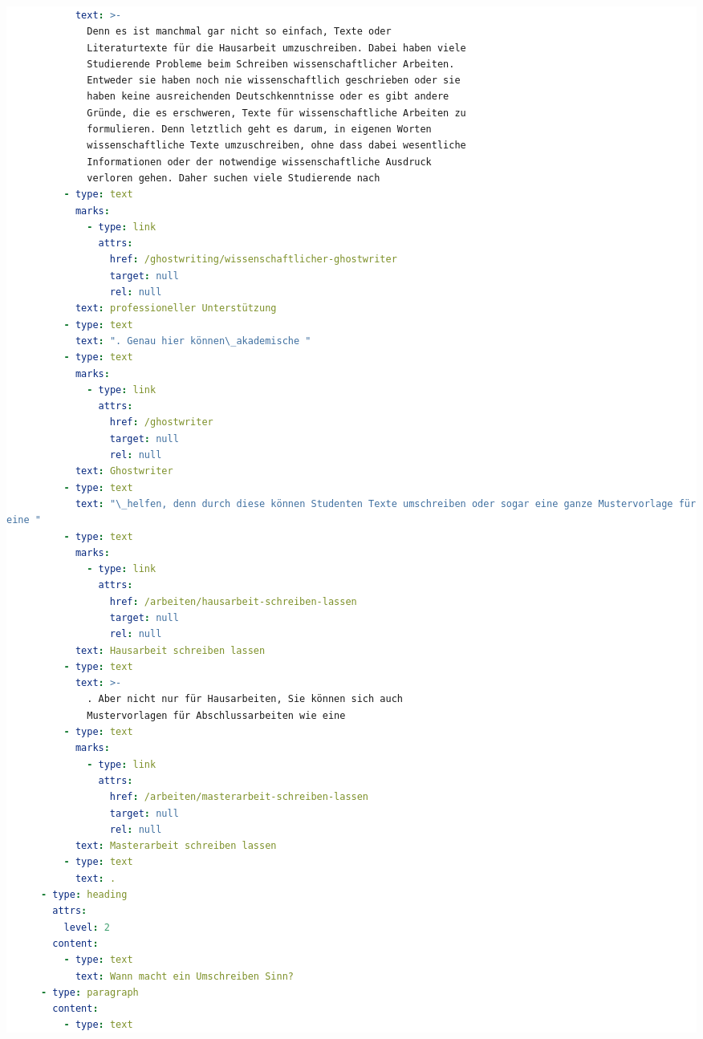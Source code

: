 ```yaml
            text: >-
              Denn es ist manchmal gar nicht so einfach, Texte oder
              Literaturtexte für die Hausarbeit umzuschreiben. Dabei haben viele
              Studierende Probleme beim Schreiben wissenschaftlicher Arbeiten.
              Entweder sie haben noch nie wissenschaftlich geschrieben oder sie
              haben keine ausreichenden Deutschkenntnisse oder es gibt andere
              Gründe, die es erschweren, Texte für wissenschaftliche Arbeiten zu
              formulieren. Denn letztlich geht es darum, in eigenen Worten
              wissenschaftliche Texte umzuschreiben, ohne dass dabei wesentliche
              Informationen oder der notwendige wissenschaftliche Ausdruck
              verloren gehen. Daher suchen viele Studierende nach 
          - type: text
            marks:
              - type: link
                attrs:
                  href: /ghostwriting/wissenschaftlicher-ghostwriter
                  target: null
                  rel: null
            text: professioneller Unterstützung
          - type: text
            text: ". Genau hier können\_akademische "
          - type: text
            marks:
              - type: link
                attrs:
                  href: /ghostwriter
                  target: null
                  rel: null
            text: Ghostwriter
          - type: text
            text: "\_helfen, denn durch diese können Studenten Texte umschreiben oder sogar eine ganze Mustervorlage für eine "
          - type: text
            marks:
              - type: link
                attrs:
                  href: /arbeiten/hausarbeit-schreiben-lassen
                  target: null
                  rel: null
            text: Hausarbeit schreiben lassen
          - type: text
            text: >-
              . Aber nicht nur für Hausarbeiten, Sie können sich auch
              Mustervorlagen für Abschlussarbeiten wie eine 
          - type: text
            marks:
              - type: link
                attrs:
                  href: /arbeiten/masterarbeit-schreiben-lassen
                  target: null
                  rel: null
            text: Masterarbeit schreiben lassen
          - type: text
            text: .
      - type: heading
        attrs:
          level: 2
        content:
          - type: text
            text: Wann macht ein Umschreiben Sinn?
      - type: paragraph
        content:
          - type: text
```